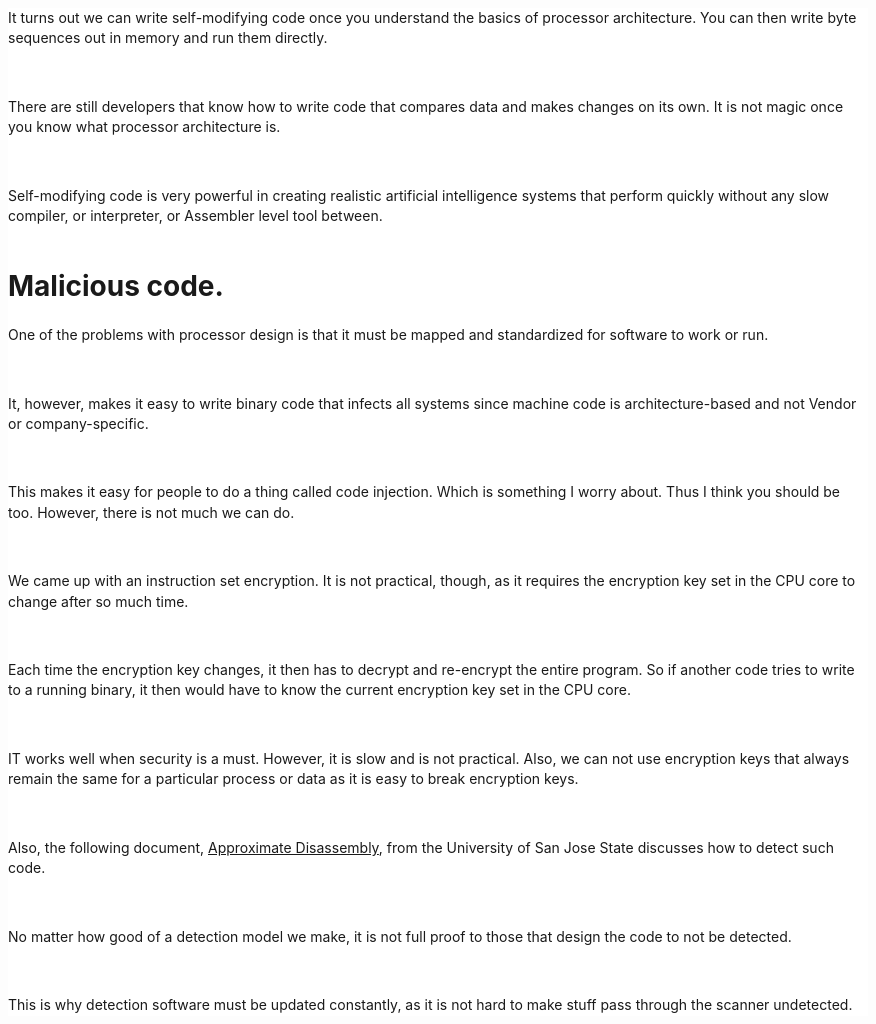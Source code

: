 It turns out we can write self-modifying code once you understand the basics of processor architecture. You can then write byte sequences out in memory and run them directly.

<br />

There are still developers that know how to write code that compares data and makes changes on its own. It is not magic once you know what processor architecture is.

<br />

Self-modifying code is very powerful in creating realistic artificial intelligence systems that perform quickly without any slow compiler, or interpreter, or Assembler level tool between.

<h1>Malicious code.</h1>

One of the problems with processor design is that it must be mapped and standardized for software to work or run.

<br />

It, however, makes it easy to write binary code that infects all systems since machine code is architecture-based and not Vendor or company-specific.

<br />

This makes it easy for people to do a thing called code injection. Which is something I worry about. Thus I think you should be too. However, there is not much we can do.

<br />

We came up with an instruction set encryption. It is not practical, though, as it requires the encryption key set in the CPU core to change after so much time.

<br />

Each time the encryption key changes, it then has to decrypt and re-encrypt the entire program. So if another code tries to write to a running binary, it then would have to know the current encryption key set in the CPU core.

<br />

IT works well when security is a must. However, it is slow and is not practical. Also, we can not use encryption keys that always remain the same for a particular process or data as it is easy to break encryption keys.

<br />

Also, the following document, <a href="https://scholarworks.sjsu.edu/cgi/viewcontent.cgi?httpsredir=1&article=1154&context=etd_projects" target="_blank">Approximate Disassembly</a>, from the University of San Jose State discusses how to detect such code.

<br />

No matter how good of a detection model we make, it is not full proof to those that design the code to not be detected.

<br />

This is why detection software must be updated constantly, as it is not hard to make stuff pass through the scanner undetected.
